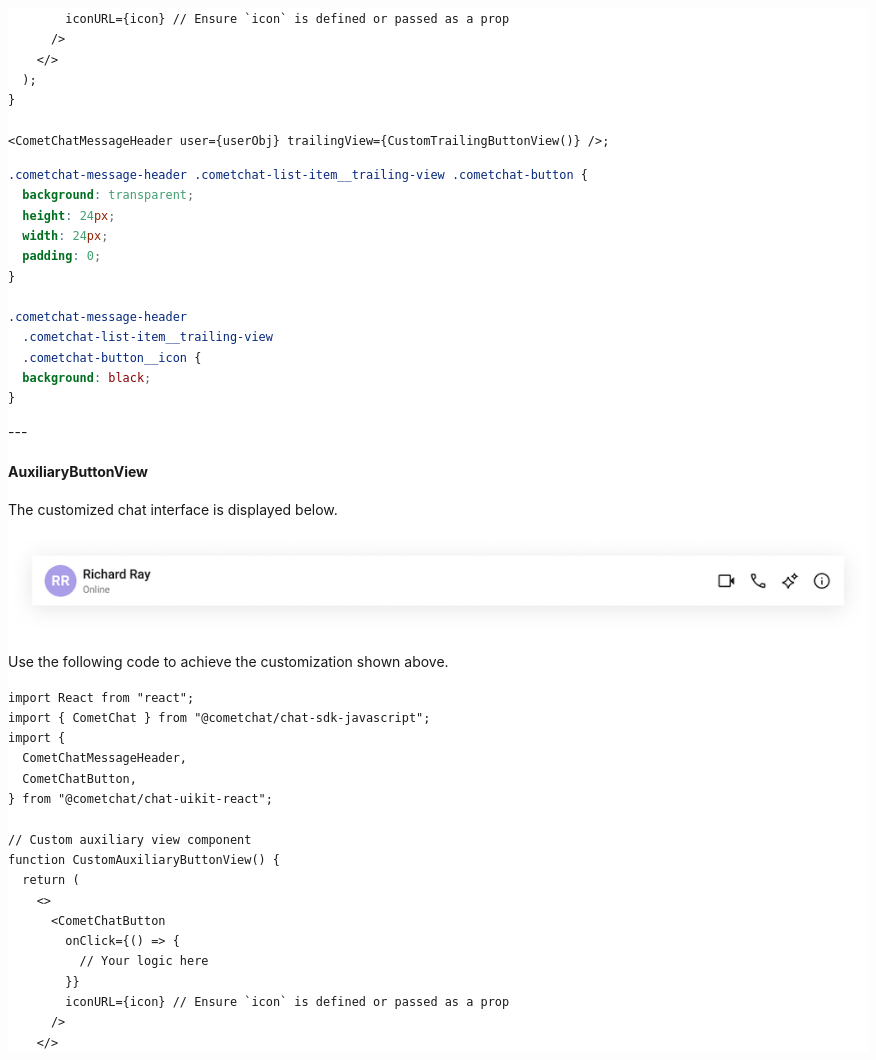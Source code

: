 ```tsx
        iconURL={icon} // Ensure `icon` is defined or passed as a prop
      />
    </>
  );
}

<CometChatMessageHeader user={userObj} trailingView={CustomTrailingButtonView()} />;
```

</TabItem>

<TabItem value="CSS" label="CSS">

```css
.cometchat-message-header .cometchat-list-item__trailing-view .cometchat-button {
  background: transparent;
  height: 24px;
  width: 24px;
  padding: 0;
}

.cometchat-message-header
  .cometchat-list-item__trailing-view
  .cometchat-button__icon {
  background: black;
}
```

</TabItem>
</Tabs>
---

#### AuxiliaryButtonView

The customized chat interface is displayed below.

![](../assets/messages_header_menu_web_screens.png)

Use the following code to achieve the customization shown above.

<Tabs>
<TabItem value="TypeScript" label="TypeScript">

```tsx
import React from "react";
import { CometChat } from "@cometchat/chat-sdk-javascript";
import {
  CometChatMessageHeader,
  CometChatButton,
} from "@cometchat/chat-uikit-react";

// Custom auxiliary view component
function CustomAuxiliaryButtonView() {
  return (
    <>
      <CometChatButton
        onClick={() => {
          // Your logic here
        }}
        iconURL={icon} // Ensure `icon` is defined or passed as a prop
      />
    </>
```
